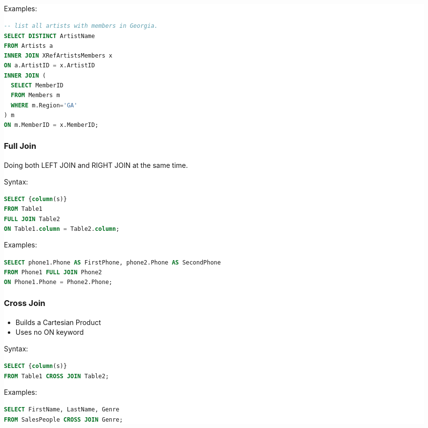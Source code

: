 
Examples:

```sql
-- list all artists with members in Georgia.
SELECT DISTINCT ArtistName
FROM Artists a
INNER JOIN XRefArtistsMembers x
ON a.ArtistID = x.ArtistID
INNER JOIN (
  SELECT MemberID
  FROM Members m
  WHERE m.Region='GA'
) m
ON m.MemberID = x.MemberID;
```



### Full Join

Doing both LEFT JOIN and RIGHT JOIN at the same time.


Syntax:

```sql
SELECT {column(s)}
FROM Table1
FULL JOIN Table2
ON Table1.column = Table2.column;
```


Examples:

```sql
SELECT phone1.Phone AS FirstPhone, phone2.Phone AS SecondPhone
FROM Phone1 FULL JOIN Phone2
ON Phone1.Phone = Phone2.Phone;
```



### Cross Join

* Builds a Cartesian Product
* Uses no ON keyword


Syntax:

```sql
SELECT {column(s)}
FROM Table1 CROSS JOIN Table2;
```


Examples:

```sql
SELECT FirstName, LastName, Genre
FROM SalesPeople CROSS JOIN Genre;
```
